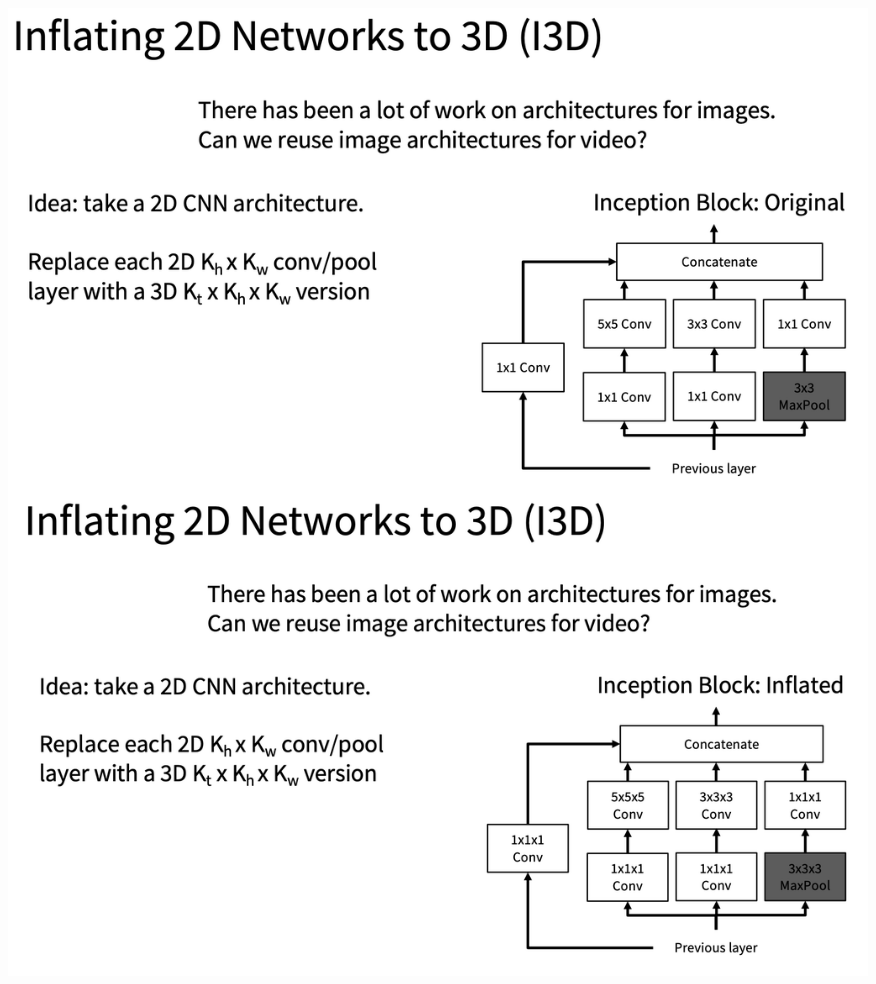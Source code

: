 ![](../../attachments/Pasted%20image%2020250507160618.png)
![](../../attachments/Pasted%20image%2020250507160626.png)
